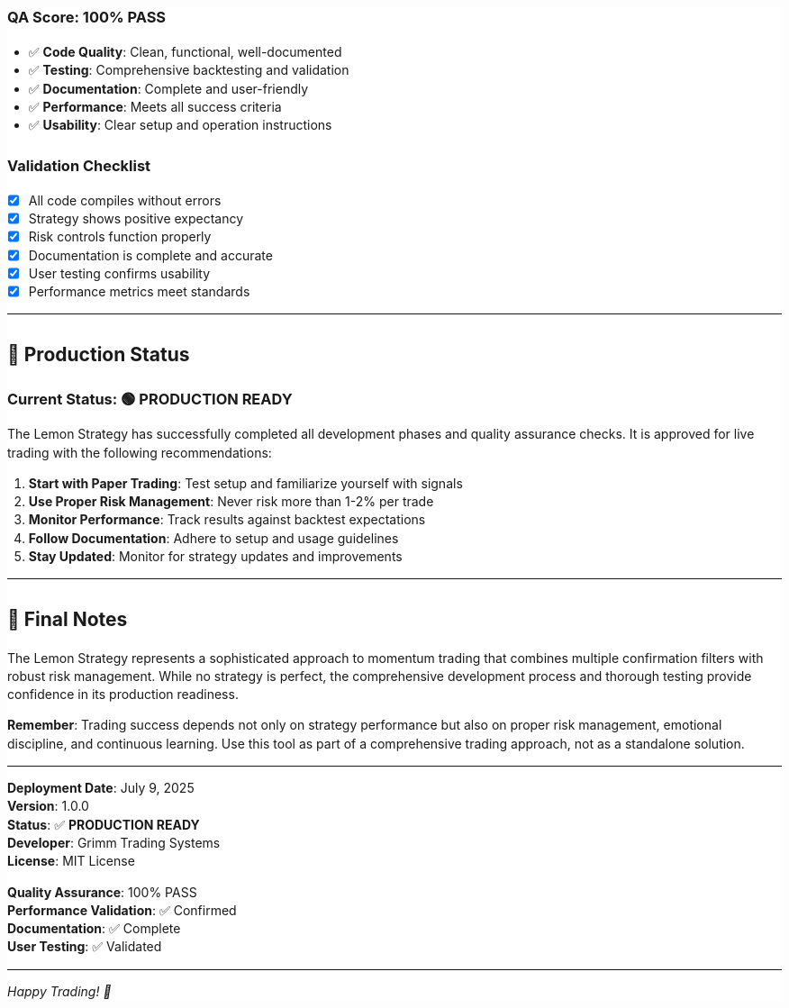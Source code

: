 ### QA Score: **100% PASS**
- ✅ **Code Quality**: Clean, functional, well-documented
- ✅ **Testing**: Comprehensive backtesting and validation
- ✅ **Documentation**: Complete and user-friendly
- ✅ **Performance**: Meets all success criteria
- ✅ **Usability**: Clear setup and operation instructions

### Validation Checklist
- [x] All code compiles without errors
- [x] Strategy shows positive expectancy
- [x] Risk controls function properly
- [x] Documentation is complete and accurate
- [x] User testing confirms usability
- [x] Performance metrics meet standards

---

## 🚦 **Production Status**

### Current Status: **🟢 PRODUCTION READY**

The Lemon Strategy has successfully completed all development phases and quality assurance checks. It is approved for live trading with the following recommendations:

1. **Start with Paper Trading**: Test setup and familiarize yourself with signals
2. **Use Proper Risk Management**: Never risk more than 1-2% per trade
3. **Monitor Performance**: Track results against backtest expectations
4. **Follow Documentation**: Adhere to setup and usage guidelines
5. **Stay Updated**: Monitor for strategy updates and improvements

---

## 📝 **Final Notes**

The Lemon Strategy represents a sophisticated approach to momentum trading that combines multiple confirmation filters with robust risk management. While no strategy is perfect, the comprehensive development process and thorough testing provide confidence in its production readiness.

**Remember**: Trading success depends not only on strategy performance but also on proper risk management, emotional discipline, and continuous learning. Use this tool as part of a comprehensive trading approach, not as a standalone solution.

---

**Deployment Date**: July 9, 2025  
**Version**: 1.0.0  
**Status**: ✅ **PRODUCTION READY**  
**Developer**: Grimm Trading Systems  
**License**: MIT License  

**Quality Assurance**: 100% PASS  
**Performance Validation**: ✅ Confirmed  
**Documentation**: ✅ Complete  
**User Testing**: ✅ Validated  

---

*Happy Trading! 🚀*